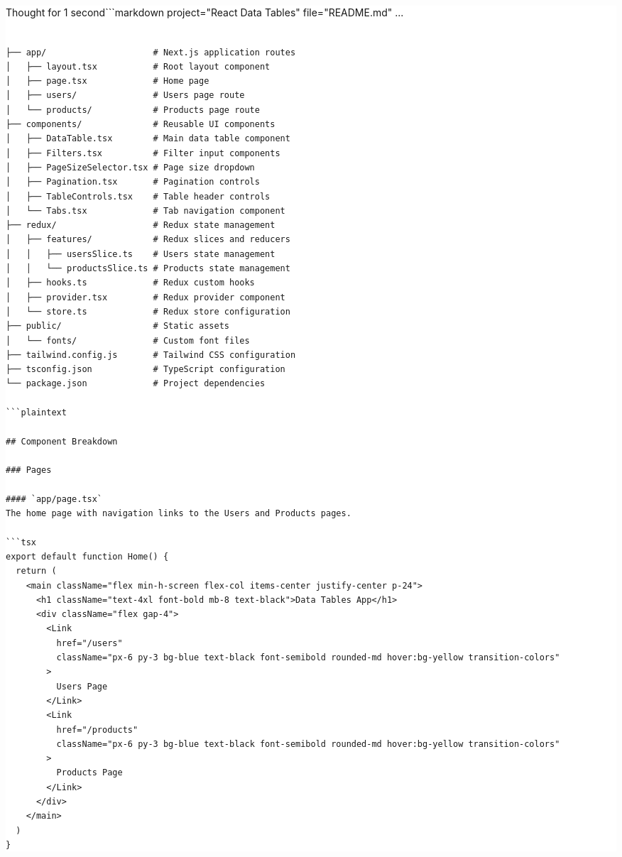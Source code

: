 Thought for 1 second```markdown project="React Data Tables" file="README.md"
...
```

├── app/                     # Next.js application routes
│   ├── layout.tsx           # Root layout component
│   ├── page.tsx             # Home page
│   ├── users/               # Users page route
│   └── products/            # Products page route
├── components/              # Reusable UI components
│   ├── DataTable.tsx        # Main data table component
│   ├── Filters.tsx          # Filter input components
│   ├── PageSizeSelector.tsx # Page size dropdown
│   ├── Pagination.tsx       # Pagination controls
│   ├── TableControls.tsx    # Table header controls
│   └── Tabs.tsx             # Tab navigation component
├── redux/                   # Redux state management
│   ├── features/            # Redux slices and reducers
│   │   ├── usersSlice.ts    # Users state management
│   │   └── productsSlice.ts # Products state management
│   ├── hooks.ts             # Redux custom hooks
│   ├── provider.tsx         # Redux provider component
│   └── store.ts             # Redux store configuration
├── public/                  # Static assets
│   └── fonts/               # Custom font files
├── tailwind.config.js       # Tailwind CSS configuration
├── tsconfig.json            # TypeScript configuration
└── package.json             # Project dependencies

```plaintext

## Component Breakdown

### Pages

#### `app/page.tsx`
The home page with navigation links to the Users and Products pages.

```tsx
export default function Home() {
  return (
    <main className="flex min-h-screen flex-col items-center justify-center p-24">
      <h1 className="text-4xl font-bold mb-8 text-black">Data Tables App</h1>
      <div className="flex gap-4">
        <Link
          href="/users"
          className="px-6 py-3 bg-blue text-black font-semibold rounded-md hover:bg-yellow transition-colors"
        >
          Users Page
        </Link>
        <Link
          href="/products"
          className="px-6 py-3 bg-blue text-black font-semibold rounded-md hover:bg-yellow transition-colors"
        >
          Products Page
        </Link>
      </div>
    </main>
  )
}
```
